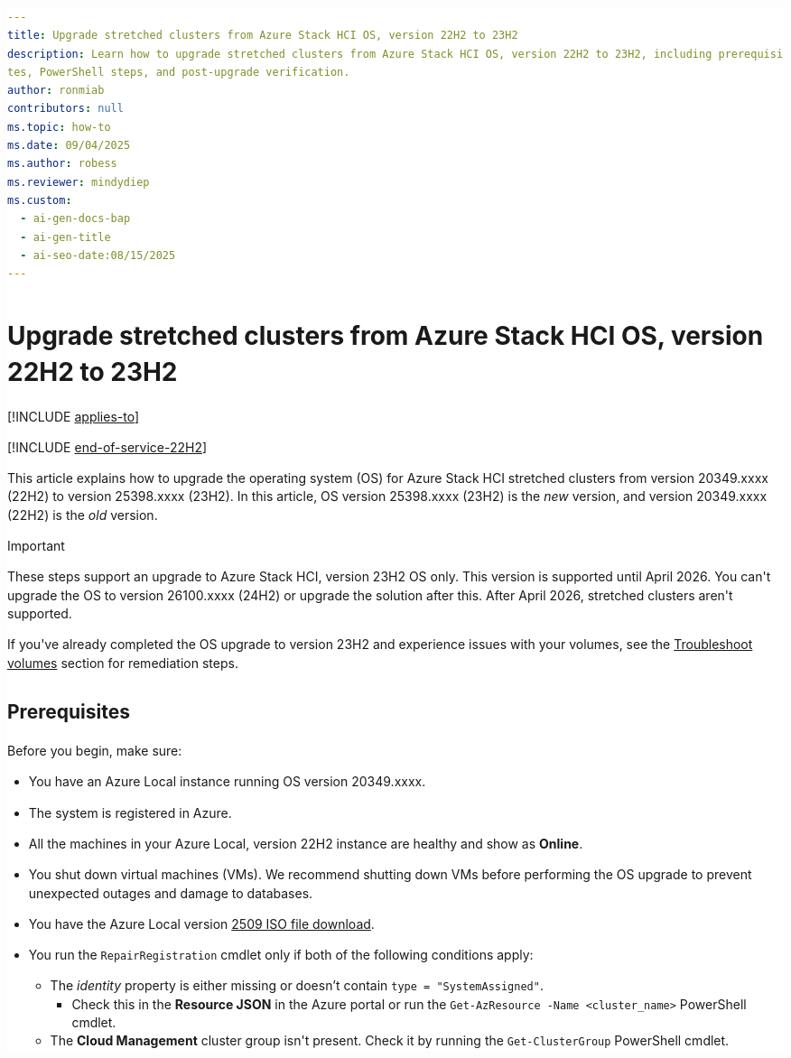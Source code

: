 ```yaml
---
title: Upgrade stretched clusters from Azure Stack HCI OS, version 22H2 to 23H2
description: Learn how to upgrade stretched clusters from Azure Stack HCI OS, version 22H2 to 23H2, including prerequisites, PowerShell steps, and post-upgrade verification.
author: ronmiab
contributors: null
ms.topic: how-to
ms.date: 09/04/2025
ms.author: robess
ms.reviewer: mindydiep
ms.custom:
  - ai-gen-docs-bap
  - ai-gen-title
  - ai-seo-date:08/15/2025
---
```


# Upgrade stretched clusters from Azure Stack HCI OS, version 22H2 to 23H2

[!INCLUDE [applies-to](../includes/hci-applies-to-22h2.md)]

[!INCLUDE [end-of-service-22H2](../includes/end-of-service-22h2.md)]

This article explains how to upgrade the operating system (OS) for Azure Stack HCI stretched clusters from version 20349.xxxx (22H2) to version 25398.xxxx (23H2). In this article, OS version 25398.xxxx (23H2) is the *new* version, and version 20349.xxxx (22H2) is the *old* version.

> [!Important]
> These steps support an upgrade to Azure Stack HCI, version 23H2 OS only. This version is supported until April 2026. You can't upgrade the OS to version 26100.xxxx (24H2) or upgrade the solution after this. After April 2026, stretched clusters aren't supported.

If you've already completed the OS upgrade to version 23H2 and experience issues with your volumes, see the [Troubleshoot volumes](#troubleshoot-volumes) section for remediation steps.

## Prerequisites

Before you begin, make sure:

- You have an Azure Local instance running OS version 20349.xxxx.

- The system is registered in Azure.

- All the machines in your Azure Local, version 22H2 instance are healthy and show as **Online**.

- You shut down virtual machines (VMs). We recommend shutting down VMs before performing the OS upgrade to prevent unexpected outages and damage to databases.

- You have the Azure Local version [2509 ISO file download](../index.yml).

- You run the `RepairRegistration` cmdlet only if both of the following conditions apply:

  - The *identity* property is either missing or doesn’t contain `type = "SystemAssigned"`.
    - Check this in the **Resource JSON** in the Azure portal or run the `Get-AzResource -Name <cluster_name>` PowerShell cmdlet.
  - The **Cloud Management** cluster group isn't present. Check it by running the `Get-ClusterGroup` PowerShell cmdlet.
